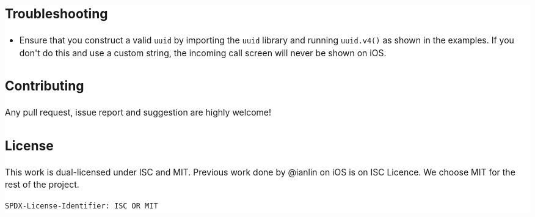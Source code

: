 ## Troubleshooting
- Ensure that you construct a valid `uuid` by importing the `uuid` library and running `uuid.v4()` as shown in the examples. If you don't do this and use a custom string, the incoming call screen will never be shown on iOS.

## Contributing

Any pull request, issue report and suggestion are highly welcome!

## License

This work is dual-licensed under ISC and MIT.
Previous work done by @ianlin on iOS is on ISC Licence.
We choose MIT for the rest of the project.

`SPDX-License-Identifier: ISC OR MIT`
